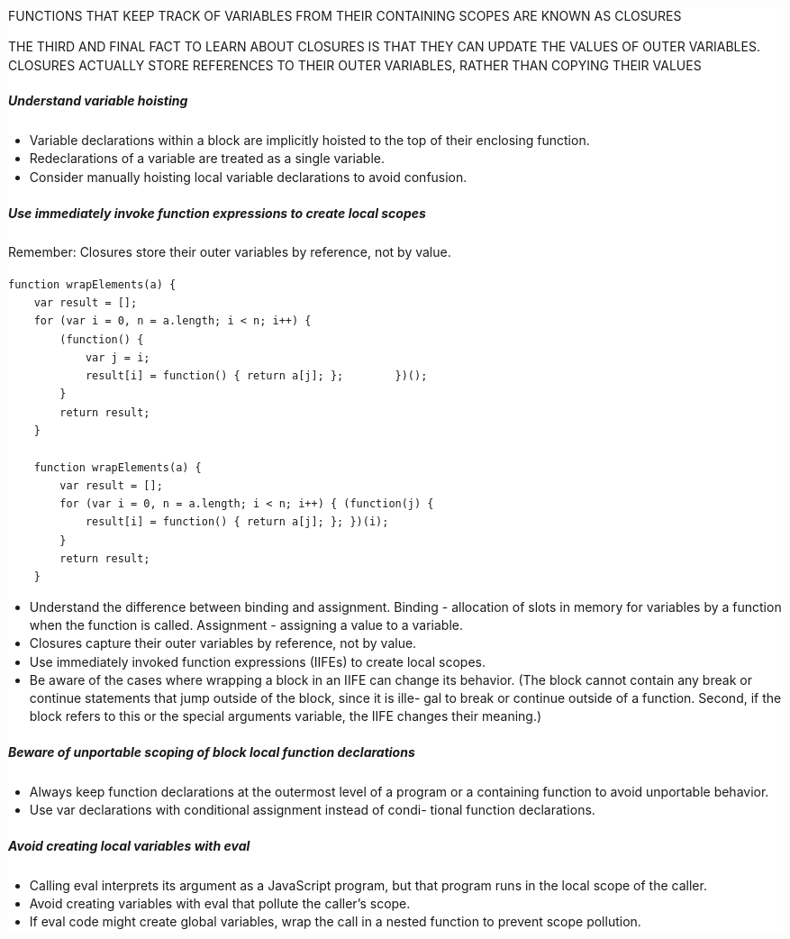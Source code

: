 FUNCTIONS THAT KEEP TRACK OF VARIABLES FROM THEIR CONTAINING SCOPES ARE KNOWN AS CLOSURES

THE THIRD AND FINAL FACT TO LEARN ABOUT CLOSURES IS THAT THEY CAN UPDATE THE VALUES OF OUTER VARIABLES. CLOSURES ACTUALLY STORE REFERENCES TO THEIR OUTER VARIABLES, RATHER THAN COPYING THEIR VALUES

##### Understand variable hoisting
- Variable declarations within a block are implicitly hoisted to the top of their enclosing function.
- Redeclarations of a variable are treated as a single variable.
- Consider manually hoisting local variable declarations to avoid confusion.

##### Use immediately invoke function expressions to create local scopes

Remember:
Closures store their outer variables by reference, not by value.

    function wrapElements(a) { 
        var result = [];
        for (var i = 0, n = a.length; i < n; i++) {
            (function() { 
                var j = i;
                result[i] = function() { return a[j]; };        })();
            }
            return result; 
        }

        function wrapElements(a) { 
            var result = [];
            for (var i = 0, n = a.length; i < n; i++) { (function(j) {
                result[i] = function() { return a[j]; }; })(i);
            }
            return result; 
        }

- Understand the difference between binding and assignment.  Binding - allocation of slots in memory for variables by a function when the function is called.  Assignment - assigning a value to a variable.
- Closures capture their outer variables by reference, not by value.
- Use immediately invoked function expressions (IIFEs) to create local scopes.
- Be aware of the cases where wrapping a block in an IIFE can change its behavior. (The block cannot contain any break or continue statements that jump outside of the block, since it is ille- gal to break or continue outside of a function. Second, if the block refers to this or the special arguments variable, the IIFE changes their meaning.)

##### Beware of unportable scoping of block local function declarations
- Always keep function declarations at the outermost level of a program or a containing function to avoid unportable behavior.
- Use var declarations with conditional assignment instead of condi- tional function declarations.

##### Avoid creating local variables with eval
- Calling eval interprets its argument as a JavaScript program, but that program runs in the local scope of the caller.
- Avoid creating variables with eval that pollute the caller’s scope.
- If eval code might create global variables, wrap the call in a nested function to prevent scope pollution.
